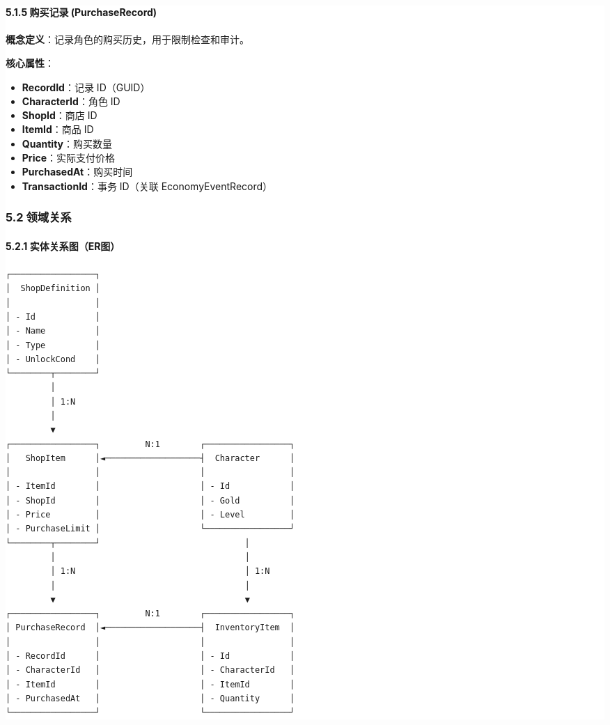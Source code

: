 #### 5.1.5 购买记录 (PurchaseRecord)

**概念定义**：记录角色的购买历史，用于限制检查和审计。

**核心属性**：
- **RecordId**：记录 ID（GUID）
- **CharacterId**：角色 ID
- **ShopId**：商店 ID
- **ItemId**：商品 ID
- **Quantity**：购买数量
- **Price**：实际支付价格
- **PurchasedAt**：购买时间
- **TransactionId**：事务 ID（关联 EconomyEventRecord）

### 5.2 领域关系

#### 5.2.1 实体关系图（ER图）

```
┌─────────────────┐
│  ShopDefinition │
│                 │
│ - Id            │
│ - Name          │
│ - Type          │
│ - UnlockCond    │
└────────┬────────┘
         │
         │ 1:N
         │
         ▼
┌─────────────────┐         N:1        ┌─────────────────┐
│   ShopItem      │◄───────────────────┤  Character      │
│                 │                    │                 │
│ - ItemId        │                    │ - Id            │
│ - ShopId        │                    │ - Gold          │
│ - Price         │                    │ - Level         │
│ - PurchaseLimit │                    └─────────────────┘
└────────┬────────┘                             │
         │                                      │
         │ 1:N                                  │ 1:N
         │                                      │
         ▼                                      ▼
┌─────────────────┐         N:1        ┌─────────────────┐
│ PurchaseRecord  │◄───────────────────┤  InventoryItem  │
│                 │                    │                 │
│ - RecordId      │                    │ - Id            │
│ - CharacterId   │                    │ - CharacterId   │
│ - ItemId        │                    │ - ItemId        │
│ - PurchasedAt   │                    │ - Quantity      │
└─────────────────┘                    └─────────────────┘
```
